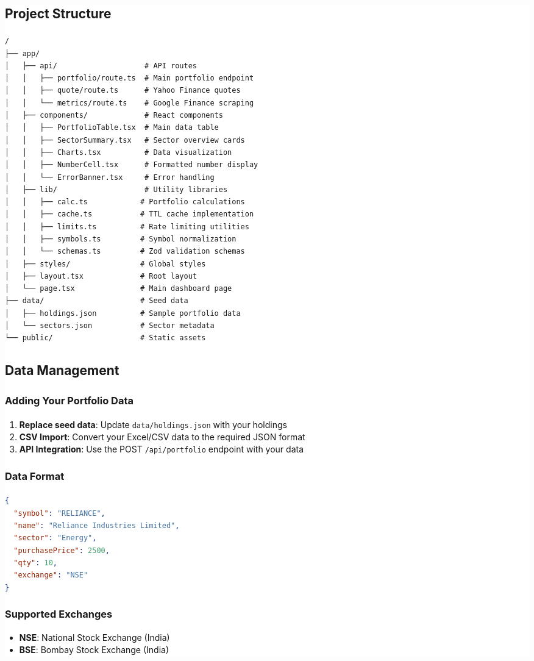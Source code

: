 ##  Project Structure

```
/
├── app/
│   ├── api/                    # API routes
│   │   ├── portfolio/route.ts  # Main portfolio endpoint
│   │   ├── quote/route.ts      # Yahoo Finance quotes
│   │   └── metrics/route.ts    # Google Finance scraping
│   ├── components/             # React components
│   │   ├── PortfolioTable.tsx  # Main data table
│   │   ├── SectorSummary.tsx   # Sector overview cards
│   │   ├── Charts.tsx          # Data visualization
│   │   ├── NumberCell.tsx      # Formatted number display
│   │   └── ErrorBanner.tsx     # Error handling
│   ├── lib/                    # Utility libraries
│   │   ├── calc.ts            # Portfolio calculations
│   │   ├── cache.ts           # TTL cache implementation
│   │   ├── limits.ts          # Rate limiting utilities
│   │   ├── symbols.ts         # Symbol normalization
│   │   └── schemas.ts         # Zod validation schemas
│   ├── styles/                # Global styles
│   ├── layout.tsx             # Root layout
│   └── page.tsx               # Main dashboard page
├── data/                      # Seed data
│   ├── holdings.json          # Sample portfolio data
│   └── sectors.json           # Sector metadata
└── public/                    # Static assets
```

##  Data Management

### Adding Your Portfolio Data

1. **Replace seed data**: Update `data/holdings.json` with your holdings
2. **CSV Import**: Convert your Excel/CSV data to the required JSON format
3. **API Integration**: Use the POST `/api/portfolio` endpoint with your data

### Data Format
```json
{
  "symbol": "RELIANCE",
  "name": "Reliance Industries Limited",
  "sector": "Energy",
  "purchasePrice": 2500,
  "qty": 10,
  "exchange": "NSE"
}
```

### Supported Exchanges
- **NSE**: National Stock Exchange (India)
- **BSE**: Bombay Stock Exchange (India)
